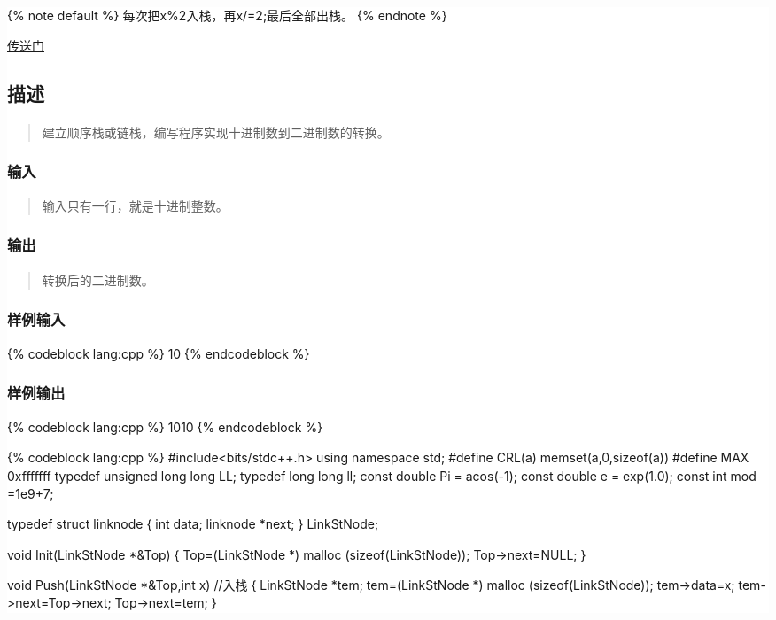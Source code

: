 {% note default %}
每次把x%2入栈，再x/=2;最后全部出栈。
{% endnote %}



[传送门](http://acm.swust.edu.cn/#/problems/961/341?_k=kljw56)
## 描述
> 建立顺序栈或链栈，编写程序实现十进制数到二进制数的转换。

### 输入
>输入只有一行，就是十进制整数。

### 输出
> 转换后的二进制数。

### 样例输入
{% codeblock lang:cpp %}
10
{% endcodeblock %}

### 样例输出
{% codeblock lang:cpp %}
1010
{% endcodeblock %}




{% codeblock lang:cpp %}
#include<bits/stdc++.h>
using namespace std;
#define CRL(a) memset(a,0,sizeof(a))
#define MAX 0xfffffff
typedef unsigned long long LL;
typedef  long long ll; 
const double Pi = acos(-1);
const double e = exp(1.0);
const int mod =1e9+7; 

typedef struct linknode
{
	int data;
	linknode *next;
 } LinkStNode;
 
void Init(LinkStNode *&Top)
{
	Top=(LinkStNode *) malloc (sizeof(LinkStNode)); 
	Top->next=NULL;
}

void Push(LinkStNode *&Top,int x)		//入栈
{
	LinkStNode *tem;
	tem=(LinkStNode *) malloc (sizeof(LinkStNode));
	tem->data=x;
	tem->next=Top->next;
	Top->next=tem;
 } 
 